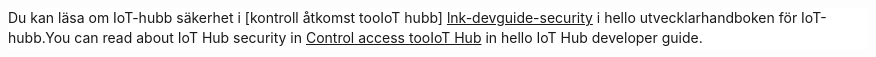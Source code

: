 <span data-ttu-id="37e8a-235">Du kan läsa om IoT-hubb säkerhet i [kontroll åtkomst tooIoT hubb] [ lnk-devguide-security] i hello utvecklarhandboken för IoT-hubb.</span><span class="sxs-lookup"><span data-stu-id="37e8a-235">You can read about IoT Hub security in [Control access tooIoT Hub][lnk-devguide-security] in hello IoT Hub developer guide.</span></span>


[img-overview]: media/iot-suite-security-deployment/overview.png

[lnk-security-tokens]: ../iot-hub/iot-hub-devguide-security.md#security-token-structure
[lnk-sas-tokens]: ../iot-hub/iot-hub-devguide-security.md#use-sas-tokens-in-a-device-app
[lnk-identity-registry]: ../iot-hub/iot-hub-devguide-identity-registry.md
[lnk-protocols]: ../iot-hub/iot-hub-devguide-security.md
[lnk-custom-auth]: ../iot-hub/iot-hub-devguide-security.md#custom-device-authentication
[lnk-x509]: http://www.itu.int/rec/T-REC-X.509-201210-I/en
[lnk-tls12]: https://tools.ietf.org/html/rfc5246
[lnk-service-tokens]: ../iot-hub/iot-hub-devguide-security.md#use-security-tokens-from-service-components
[lnk-docdb]: https://azure.microsoft.com/services/documentdb/
[lnk-asa]: https://azure.microsoft.com/services/stream-analytics/
[lnk-appservices]: https://azure.microsoft.com/services/app-service/
[lnk-logicapps]: https://azure.microsoft.com/services/app-service/logic/
[lnk-blob]: https://azure.microsoft.com/services/storage/

[lnk-predictive-overview]: iot-suite-predictive-overview.md
[lnk-faq]: iot-suite-faq.md
[lnk-devguide-security]: ../iot-hub/iot-hub-devguide-security.md
